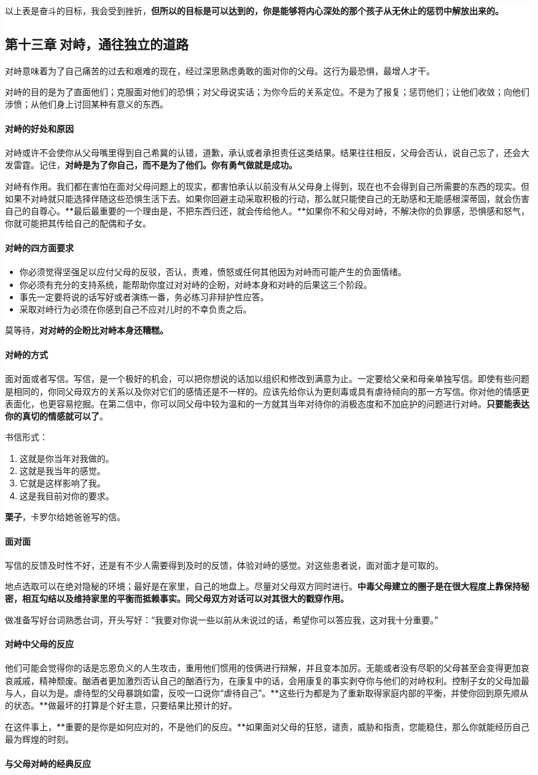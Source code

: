 以上表是奋斗的目标，我会受到挫折，**但所以的目标是可以达到的，你是能够将内心深处的那个孩子从无休止的惩罚中解放出来的。** 

## 第十三章 对峙，通往独立的道路

对峙意味着为了自己痛苦的过去和艰难的现在，经过深思熟虑勇敢的面对你的父母。这行为最恐惧，最增人才干。

对峙的目的是为了直面他们；克服面对他们的恐惧；对父母说实话；为你今后的关系定位。不是为了报复；惩罚他们；让他们收敛；向他们涉愤；从他们身上讨回某种有意义的东西。

#### 对峙的好处和原因

对峙或许不会使你从父母嘴里得到自己希冀的认错，道歉，承认或者承担责任这类结果。结果往往相反，父母会否认，说自己忘了，还会大发雷霆。记住，**对峙是为了你自己，而不是为了他们。你有勇气做就是成功。**

对峙有作用。我们都在害怕在面对父母问题上的现实，都害怕承认以前没有从父母身上得到，现在也不会得到自己所需要的东西的现实。但如果不对峙就只能选择伴随这些恐惧生活下去。如果你回避主动采取积极的行动，那么就只能使自己的无助感和无能感根深蒂固，就会伤害自己的自尊心。**最后最重要的一个理由是，不把东西归还，就会传给他人。**如果你不和父母对峙，不解决你的负罪感，恐惧感和怒气，你就可能把其传给自己的配偶和子女。

#### 对峙的四方面要求

* 你必须觉得坚强足以应付父母的反驳，否认，责难，愤怒或任何其他因为对峙而可能产生的负面情绪。
* 你必须有充分的支持系统，能帮助你度过对对峙的企盼，对峙本身和对峙的后果这三个阶段。
* 事先一定要将说的话写好或者演练一番，务必练习非辩护性应答。
* 采取对峙行为必须在你感到自己不应对儿时的不幸负责之后。

莫等待，**对对峙的企盼比对峙本身还糟糕。**

#### 对峙的方式

面对面或者写信。写信，是一个极好的机会，可以把你想说的话加以组织和修改到满意为止。一定要给父亲和母亲单独写信。即使有些问题是相同的，你同父母双方的关系以及你对它们的感情还是不一样的。应该先给你认为更刻毒或具有虐待倾向的那一方写信。你对他的情感更表面化，也更容易挖掘。在第二信中，你可以同父母中较为温和的一方就其当年对待你的消极态度和不加庇护的问题进行对峙。**只要能表达你的真切的情感就可以了**。

书信形式：

1. 这就是你当年对我做的。
2. 这就是我当年的感觉。
3. 它就是这样影响了我。
4. 这是我目前对你的要求。

**栗子**，卡罗尔给她爸爸写的信。

#### 面对面

写信的反馈及时性不好，还是有不少人需要得到及时的反馈，体验对峙的感觉。对这些患者说，面对面才是可取的。

地点选取可以在绝对隐秘的环境；最好是在家里，自己的地盘上。尽量对父母双方同时进行。**中毒父母建立的圈子是在很大程度上靠保持秘密，相互勾结以及维持家里的平衡而抵赖事实。同父母双方对话可以对其很大的戳穿作用。**

做准备写好台词熟悉台词，开头写好：“我要对你说一些以前从未说过的话，希望你可以答应我，这对我十分重要。”

#### 对峙中父母的反应

他们可能会觉得你的话是忘恩负义的人生攻击，重用他们惯用的伎俩进行辩解，并且变本加厉。无能或者没有尽职的父母甚至会变得更加哀哀戚戚，精神颓废。酗酒者更加激烈否认自己的酗酒行为，在康复中的话，会用康复的事实剥夺你与他们的对峙权利。控制子女的父母加最与人，自以为是。虐待型的父母暴跳如雷，反咬一口说你“虐待自己”。**这些行为都是为了重新取得家庭内部的平衡，并使你回到原先顺从的状态。**做最坏的打算是个好主意，只要结果比预计的好。

在这件事上，**重要的是你是如何应对的，不是他们的反应。**如果面对父母的狂怒，谴责，威胁和指责，您能稳住，那么你就能经历自己最为辉煌的时刻。

#### 与父母对峙的经典反应
